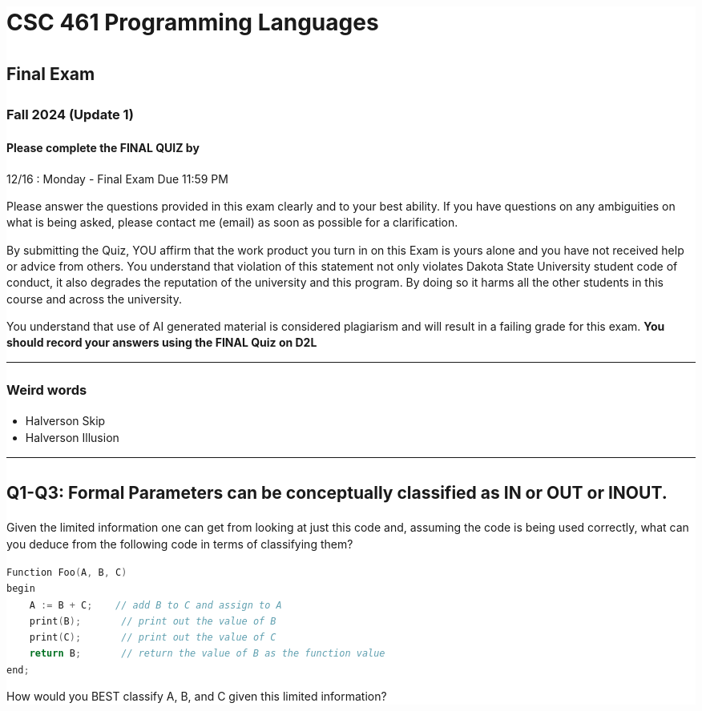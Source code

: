 # CSC 461 Programming Languages

## Final Exam

### Fall 2024 (Update 1)
#### Please complete the FINAL QUIZ by
12/16 : Monday - Final Exam Due 11:59 PM

Please answer the questions provided in this exam clearly and to your best ability. If you have questions
on any ambiguities on what is being asked, please contact me (email) as soon as possible for a
clarification.

By submitting the Quiz, YOU affirm that the work product you turn in on this Exam is yours alone and
you have not received help or advice from others. You understand that violation of this statement
not only violates Dakota State University student code of conduct, it also degrades the reputation of
the university and this program. By doing so it harms all the other students in this course and
across the university.

You understand that use of AI generated material is considered plagiarism and will result in a failing
grade for this exam.
**You should record your answers using the FINAL Quiz on D2L**

---
### Weird words
- Halverson Skip
- Halverson Illusion


---
## Q1-Q3: Formal Parameters can be conceptually classified as IN or OUT or INOUT.

Given the limited information one can get from looking at just this code and, assuming the code is being used correctly, what can you deduce from the following code in terms of classifying them?

```c
Function Foo(A, B, C)
begin
    A := B + C;    // add B to C and assign to A
    print(B);       // print out the value of B
    print(C);       // print out the value of C
    return B;       // return the value of B as the function value
end;
```
How would you BEST classify A, B, and C given this limited information?
